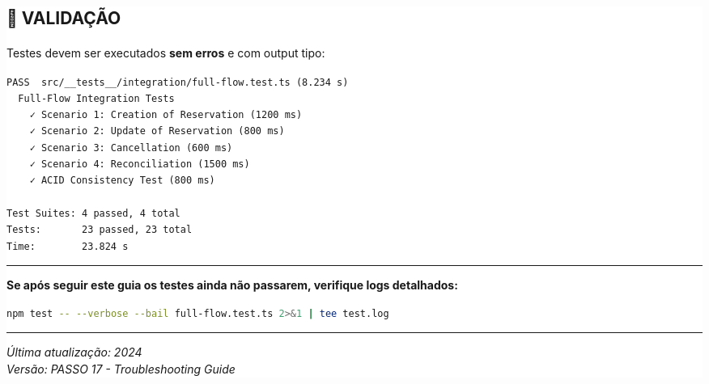 
## 🎯 VALIDAÇÃO

Testes devem ser executados **sem erros** e com output tipo:

```
PASS  src/__tests__/integration/full-flow.test.ts (8.234 s)
  Full-Flow Integration Tests
    ✓ Scenario 1: Creation of Reservation (1200 ms)
    ✓ Scenario 2: Update of Reservation (800 ms)
    ✓ Scenario 3: Cancellation (600 ms)
    ✓ Scenario 4: Reconciliation (1500 ms)
    ✓ ACID Consistency Test (800 ms)

Test Suites: 4 passed, 4 total
Tests:       23 passed, 23 total
Time:        23.824 s
```

---

**Se após seguir este guia os testes ainda não passarem, verifique logs detalhados:**

```bash
npm test -- --verbose --bail full-flow.test.ts 2>&1 | tee test.log
```

---

*Última atualização: 2024*  
*Versão: PASSO 17 - Troubleshooting Guide*
